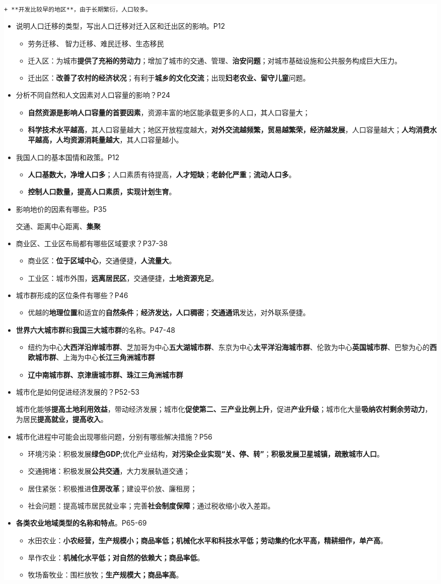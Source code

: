 	+ **开发比较早的地区**，由于长期繁衍，人口较多。

+ 说明人口迁移的类型，写出人口迁移对迁入区和迁出区的影响。P12

	+ 劳务迁移、 智力迁移、难民迁移、生态移民

	+ 迁入区：为城市**提供了充裕的劳动力**；增加了城市的交通、管理、**治安问题**；对城市基础设施和公共服务构成巨大压力。

	+ 迁出区：**改善了农村的经济状况**；有利于**城乡的文化交流**；出现**妇老农业、留守儿童**问题。

+ 分析不同自然和人文因素对人口容量的影响？P24

	+ **自然资源是影响人口容量的首要因素**，资源丰富的地区能承载更多的人口，其人口容量大；

	+ **科学技术水平越高**，其人口容量越大；地区开放程度越大，**对外交流越频繁，贸易越繁荣，经济越发展**，人口容量越大；**人均消费水平越高，人均资源消耗量越大**，其人口容量越小。

+ 我国人口的基本国情和政策。P12

	+ **人口基数大，净增人口多**；人口素质有待提高，**人才短缺**；**老龄化严重**；**流动人口多**。

	+ **控制人口数量，提高人口素质，实现计划生育**。

+ 影响地价的因素有哪些。P35

	交通、距离中心距离、**集聚**

+ 商业区、工业区布局都有哪些区域要求？P37-38

	+ 商业区：**位于区域中心**，交通便捷，**人流量大**。

	+ 工业区：城市外围，**远离居民区**，交通便捷，**土地资源充足**。

+ 城市群形成的区位条件有哪些？P46

	+ 优越的**地理位置**和适宜的**自然条件**；**经济发达，人口稠密**；**交通通讯**发达，对外联系便捷。

+ **世界六大城市群**和**我国三大城市群**的名称。P47-48

	+ 纽约为中心**大西洋沿岸城市群**、芝加哥为中心**五大湖城市群**、东京为中心**太平洋沿海城市群**、伦敦为中心**英国城市群**、巴黎为心的**西欧城市群**、上海为中心**长江三角洲城市群**

	+ **辽中南城市群、京津唐城市群、珠江三角洲城市群**

+ 城市化是如何促进经济发展的？P52-53

	城市化能够**提高土地利用效益**，带动经济发展；城市化**促使第二、三产业比例上升**，促进**产业升级**；城市化大量**吸纳农村剩余劳动力**，为居民**提高就业，提高收入**。
	
+ 城市化进程中可能会出现哪些问题，分别有哪些解决措施？P56

	+ 环境污染：积极发展**绿色GDP**;优化产业结构，**对污染企业实现“关、停、转”**；**积极发展卫星城镇，疏散城市人口**。

	+ 交通拥堵：积极发展**公共交通**，大力发展轨道交通；

	+ 居住紧张：积极推进**住房改革**；建设平价放、廉租房；
	
	+ 社会问题：提高城市居民就业率；完善**社会制度保障**；通过税收缩小收入差距。

+ **各类农业地域类型的名称和特点**。P65-69

	+ 水田农业：**小农经营，生产规模小；商品率低；机械化水平和科技水平低；劳动集约化水平高，精耕细作，单产高**。

	+ 旱作农业：**机械化水平低；对自然的依赖大；商品率低**。

	+ 牧场畜牧业：围栏放牧；**生产规模大；商品率高**。
